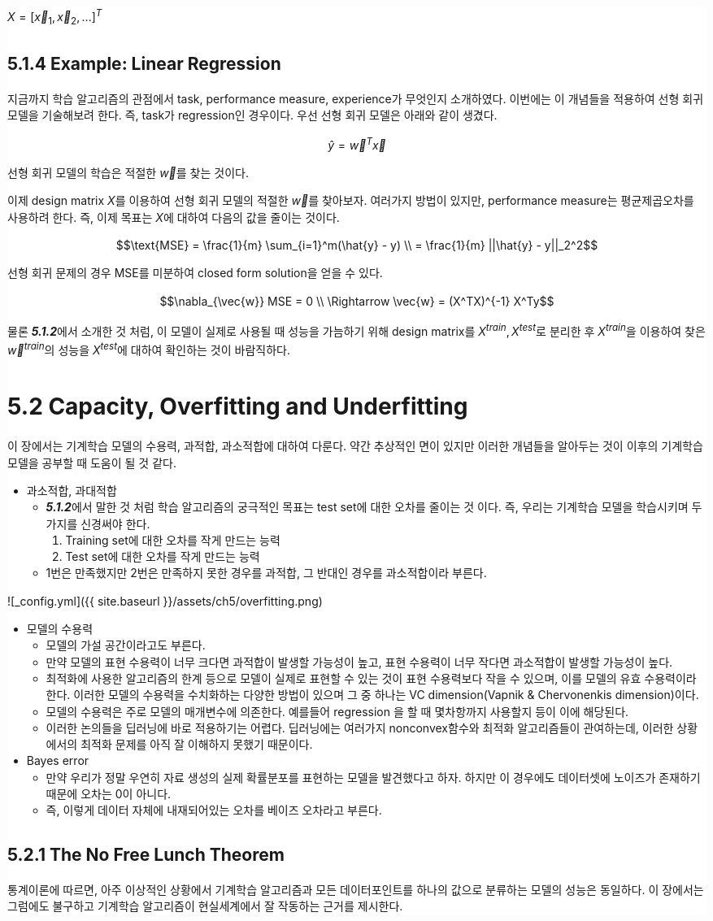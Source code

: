 $X = [\vec{x}_1, \vec{x}_2, ...]^T$

## 5.1.4 Example: Linear Regression

지금까지 학습 알고리즘의 관점에서 task, performance measure, experience가 무엇인지 소개하였다. 이번에는 이 개념들을 적용하여 선형 회귀 모델을 기술해보려 한다. 즉, task가 regression인 경우이다. 우선 선형 회귀 모델은 아래와 같이 생겼다.

$$\hat{y} = \vec{w}^T \vec{x}$$

선형 회귀 모델의 학습은 적절한 $\vec{w}$를 찾는 것이다.

이제 design matrix $X$를 이용하여 선형 회귀 모델의 적절한 $\vec{w}$를 찾아보자. 여러가지 방법이 있지만, performance measure는 평균제곱오차를 사용하려 한다. 즉, 이제 목표는 $X$에 대하여 다음의 값을 줄이는 것이다.

$$\text{MSE} = \frac{1}{m} \sum_{i=1}^m(\hat{y} - y) \\ = \frac{1}{m} ||\hat{y} - y||_2^2$$

선형 회귀 문제의 경우 MSE를 미분하여 closed form solution을 얻을 수 있다.

$$\nabla_{\vec{w}} MSE = 0 \\ \Rightarrow \vec{w} = (X^TX)^{-1} X^Ty$$

물론 ***5.1.2***에서 소개한 것 처럼, 이 모델이 실제로 사용될 때 성능을 가늠하기 위해 design matrix를 $X^{train}, X^{test}$로 분리한 후 $X^{train}$을 이용하여 찾은 $\vec{w}^{train}$의 성능을 $X^{test}$에 대하여 확인하는 것이 바람직하다.

# 5.2 Capacity, Overfitting and Underfitting

이 장에서는 기계학습 모델의 수용력, 과적합, 과소적합에 대하여 다룬다. 약간 추상적인 면이 있지만 이러한 개념들을 알아두는 것이 이후의 기계학습 모델을 공부할 때 도움이 될 것 같다.

- 과소적합, 과대적합
    - ***5.1.2***에서 말한 것 처럼 학습 알고리즘의 궁극적인 목표는 test set에 대한 오차를 줄이는 것 이다. 즉, 우리는 기계학습 모델을 학습시키며 두 가지를 신경써야 한다.
        1. Training set에 대한 오차를 작게 만드는 능력
        2. Test set에 대한 오차를 작게 만드는 능력
    - 1번은 만족했지만 2번은 만족하지 못한 경우를 과적합, 그 반대인 경우를 과소적합이라 부른다.

![_config.yml]({{ site.baseurl }}/assets/ch5/overfitting.png)

- 모델의 수용력
    - 모델의 가설 공간이라고도 부른다.
    - 만약 모델의 표현 수용력이 너무 크다면 과적합이 발생할 가능성이 높고, 표현 수용력이 너무 작다면 과소적합이 발생할 가능성이 높다.
    - 최적화에 사용한 알고리즘의 한계 등으로 모델이 실제로 표현할 수 있는 것이 표현 수용력보다 작을 수 있으며, 이를 모델의 유효 수용력이라 한다. 이러한 모델의 수용력을 수치화하는 다양한 방법이 있으며 그 중 하나는 VC dimension(Vapnik & Chervonenkis dimension)이다.
    - 모델의 수용력은 주로 모델의 매개변수에 의존한다. 예를들어 regression 을 할 때 몇차항까지 사용할지 등이 이에 해당된다.
    - 이러한 논의들을 딥러닝에 바로 적용하기는 어렵다. 딥러닝에는 여러가지 nonconvex함수와 최적화 알고리즘들이 관여하는데, 이러한 상황에서의 최적화 문제를 아직 잘 이해하지 못했기 때문이다.
- Bayes error
    - 만약 우리가 정말 우연히 자료 생성의 실제 확률분포를 표현하는 모델을 발견했다고 하자. 하지만 이 경우에도 데이터셋에 노이즈가 존재하기 때문에 오차는 0이 아니다.
    - 즉, 이렇게 데이터 자체에 내재되어있는 오차를 베이즈 오차라고 부른다.

## 5.2.1 The No Free Lunch Theorem

통계이론에 따르면, 아주 이상적인 상황에서 기계학습 알고리즘과 모든 데이터포인트를 하나의 값으로 분류하는 모델의 성능은 동일하다. 이 장에서는 그럼에도 불구하고 기계학습 알고리즘이 현실세계에서 잘 작동하는 근거를 제시한다.
